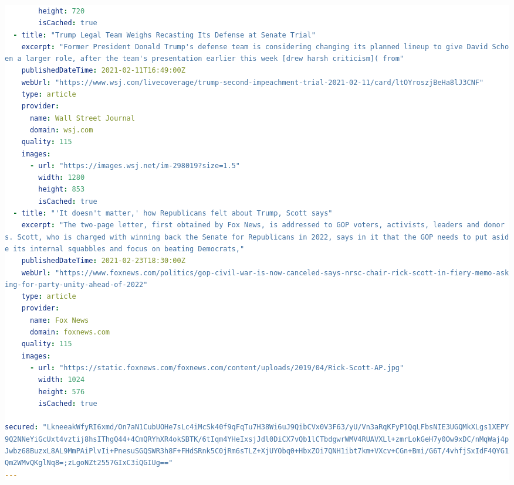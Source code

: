 ```yaml
        height: 720
        isCached: true
  - title: "Trump Legal Team Weighs Recasting Its Defense at Senate Trial"
    excerpt: "Former President Donald Trump's defense team is considering changing its planned lineup to give David Schoen a larger role, after the team's presentation earlier this week [drew harsh criticism]( from"
    publishedDateTime: 2021-02-11T16:49:00Z
    webUrl: "https://www.wsj.com/livecoverage/trump-second-impeachment-trial-2021-02-11/card/ltOYroszjBeHa8lJ3CNF"
    type: article
    provider:
      name: Wall Street Journal
      domain: wsj.com
    quality: 115
    images:
      - url: "https://images.wsj.net/im-298019?size=1.5"
        width: 1280
        height: 853
        isCached: true
  - title: "'It doesn't matter,' how Republicans felt about Trump, Scott says"
    excerpt: "The two-page letter, first obtained by Fox News, is addressed to GOP voters, activists, leaders and donors. Scott, who is charged with winning back the Senate for Republicans in 2022, says in it that the GOP needs to put aside its internal squabbles and focus on beating Democrats,"
    publishedDateTime: 2021-02-23T18:30:00Z
    webUrl: "https://www.foxnews.com/politics/gop-civil-war-is-now-canceled-says-nrsc-chair-rick-scott-in-fiery-memo-asking-for-party-unity-ahead-of-2022"
    type: article
    provider:
      name: Fox News
      domain: foxnews.com
    quality: 115
    images:
      - url: "https://static.foxnews.com/foxnews.com/content/uploads/2019/04/Rick-Scott-AP.jpg"
        width: 1024
        height: 576
        isCached: true

secured: "LkneeakWfyRI6xmd/On7aN1CubUOHe7sLc4iMcSk40f9qFqTu7H38Wi6uJ9QibCVx0V3F63/yU/Vn3aRqKFyP1QqLFbsNIE3UGQMkXLgs1XEPY9Q2NNeYiGcUxt4vztij8hsIThgQ44+4CmQRYhXR4okSBTK/6tIqm4YHeIxsjJdl0DiCX7vQb1lCTbdgwrWMV4RUAVXLl+zmrLokGeH7y0Ow9xDC/nMqWaj4pJwbz68BuzxL8AL9MmPAiPlvIi+PnesuSGQSWR3h8F+FHdSRnk5C0jRm6sTLZ+XjUYObq0+HbxZOi7QNH1ibt7km+VXcv+CGn+Bmi/G6T/4vhfjSxIdF4QYG1Qm2WMvQKglNq8=;zLgoNZt2557GIxC3iQGIUg=="
---
```


